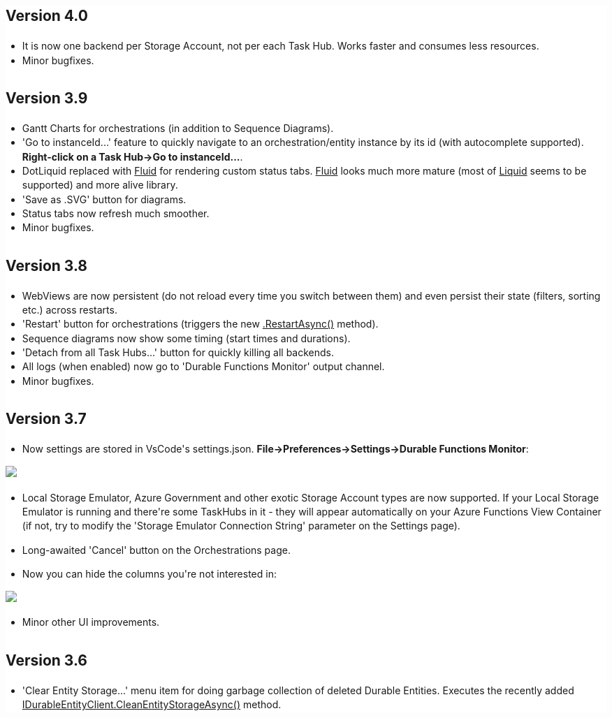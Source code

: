 ## Version 4.0

- It is now one backend per Storage Account, not per each Task Hub. Works faster and consumes less resources.
- Minor bugfixes.

## Version 3.9

- Gantt Charts for orchestrations (in addition to Sequence Diagrams).
- 'Go to instanceId...' feature to quickly navigate to an orchestration/entity instance by its id (with autocomplete supported). **Right-click on a Task Hub->Go to instanceId...**.
- DotLiquid replaced with [Fluid](https://github.com/sebastienros/fluid) for rendering custom status tabs. [Fluid](https://github.com/sebastienros/fluid) looks much more mature (most of [Liquid](https://shopify.github.io/liquid/) seems to be supported) and more alive library.
- 'Save as .SVG' button for diagrams.
- Status tabs now refresh much smoother.
- Minor bugfixes.

## Version 3.8

- WebViews are now persistent (do not reload every time you switch between them) and even persist their state (filters, sorting etc.) across restarts.
- 'Restart' button for orchestrations (triggers the new [.RestartAsync()](https://github.com/Azure/azure-functions-durable-extension/pull/1545) method).
- Sequence diagrams now show some timing (start times and durations).
- 'Detach from all Task Hubs...' button for quickly killing all backends.
- All logs (when enabled) now go to 'Durable Functions Monitor' output channel.
- Minor bugfixes.

## Version 3.7

- Now settings are stored in VsCode's settings.json. **File->Preferences->Settings->Durable Functions Monitor**: 
<img src="https://raw.githubusercontent.com/scale-tone/DurableFunctionsMonitor/master/readme/screenshots/vscodeext-settings.png" width="400">

- Local Storage Emulator, Azure Government and other exotic Storage Account types are now supported. If your Local Storage Emulator is running and there're some TaskHubs in it - they will appear automatically on your Azure Functions View Container (if not, try to modify the 'Storage Emulator Connection String' parameter on the Settings page).

- Long-awaited 'Cancel' button on the Orchestrations page.

- Now you can hide the columns you're not interested in:
<img src="https://raw.githubusercontent.com/scale-tone/DurableFunctionsMonitor/master/readme/screenshots/hide-columns.png" width="350">

- Minor other UI improvements.

## Version 3.6

- 'Clear Entity Storage...' menu item for doing garbage collection of deleted Durable Entities. Executes the recently added [IDurableEntityClient.CleanEntityStorageAsync()](https://docs.microsoft.com/en-us/dotnet/api/microsoft.azure.webjobs.extensions.durabletask.idurableentityclient.cleanentitystorageasync?view=azure-dotnet) method.
